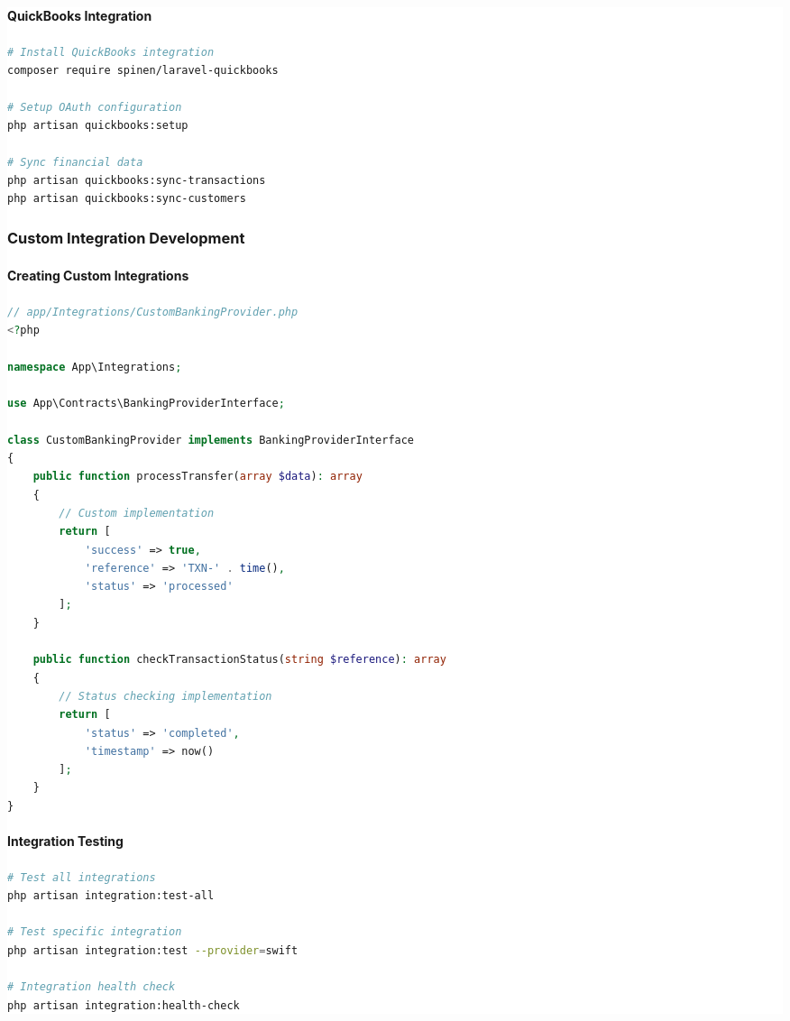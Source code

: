 #### QuickBooks Integration
```bash
# Install QuickBooks integration
composer require spinen/laravel-quickbooks

# Setup OAuth configuration
php artisan quickbooks:setup

# Sync financial data
php artisan quickbooks:sync-transactions
php artisan quickbooks:sync-customers
```

### Custom Integration Development

#### Creating Custom Integrations
```php
// app/Integrations/CustomBankingProvider.php
<?php

namespace App\Integrations;

use App\Contracts\BankingProviderInterface;

class CustomBankingProvider implements BankingProviderInterface
{
    public function processTransfer(array $data): array
    {
        // Custom implementation
        return [
            'success' => true,
            'reference' => 'TXN-' . time(),
            'status' => 'processed'
        ];
    }
    
    public function checkTransactionStatus(string $reference): array
    {
        // Status checking implementation
        return [
            'status' => 'completed',
            'timestamp' => now()
        ];
    }
}
```

#### Integration Testing
```bash
# Test all integrations
php artisan integration:test-all

# Test specific integration
php artisan integration:test --provider=swift

# Integration health check
php artisan integration:health-check
```

